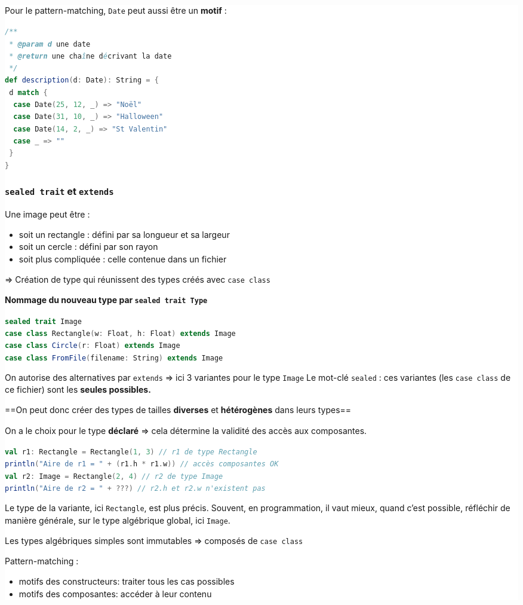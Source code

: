 Pour le pattern-matching, `Date` peut aussi être un **motif** :

```scala
/**
 * @param d une date 
 * @return une chaîne décrivant la date 
 */ 
def description(d: Date): String = { 
 d match { 
  case Date(25, 12, _) => "Noël" 
  case Date(31, 10, _) => "Halloween" 
  case Date(14, 2, _) => "St Valentin" 
  case _ => "" 
 } 
}
```

### `sealed trait` et `extends`

Une image peut être :

- soit un rectangle : défini par sa longueur et sa largeur
- soit un cercle : défini par son rayon
- soit plus compliquée : celle contenue dans un fichier

⇒ Création de type qui réunissent des types créés avec `case class`

**Nommage du nouveau type par `sealed trait Type`**

```scala
sealed trait Image 
case class Rectangle(w: Float, h: Float) extends Image 
case class Circle(r: Float) extends Image 
case class FromFile(filename: String) extends Image
```

On autorise des alternatives par `extends` ⇒ ici 3 variantes pour le type `Image`
Le mot-clé `sealed` : ces variantes (les `case class` de ce fichier) sont les **seules possibles.**

==On peut donc créer des types de tailles **diverses** et **hétérogènes** dans leurs types==

On a le choix pour le type **déclaré** ⇒ cela détermine la validité des accès aux composantes.

```scala
val r1: Rectangle = Rectangle(1, 3) // r1 de type Rectangle 
println("Aire de r1 = " + (r1.h * r1.w)) // accès composantes OK 
val r2: Image = Rectangle(2, 4) // r2 de type Image 
println("Aire de r2 = " + ???) // r2.h et r2.w n'existent pas 
```

Le type de la variante, ici `Rectangle`, est plus précis. Souvent, en programmation, il vaut mieux, quand c’est possible, réfléchir de manière générale, sur le type algébrique global, ici `Image`.

Les types algébriques simples sont immutables ⇒ composés de `case class`

Pattern-matching :

- motifs des constructeurs: traiter tous les cas possibles
- motifs des composantes: accéder à leur contenu
